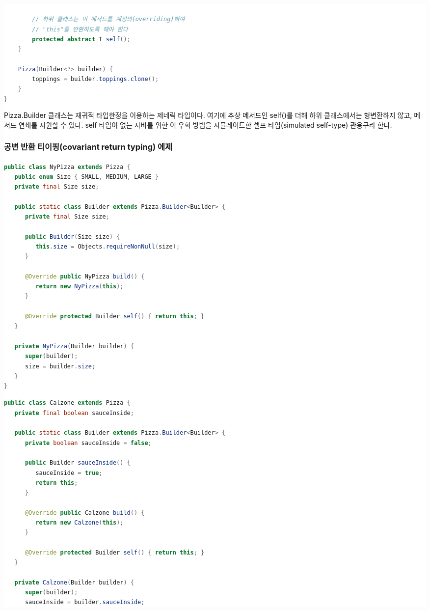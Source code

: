 ```java

        // 하위 클래스는 이 메서드를 재정의(overriding)하여
        // "this"를 반환하도록 해야 한다
        protected abstract T self();
    }

    Pizza(Builder<?> builder) {
        toppings = builder.toppings.clone();
    }
} 
```

Pizza.Builder 클래스는 재귀적 타입한정을 이용하는 제네릭 타입이다. 여기에 추상 메서드인 self()를 더해 하위 클래스에서는 
형변환하지 않고, 메서드 연쇄를 지원할 수 있다. self 타입이 없는 자바를 위한 이 우회 방법을 시뮬레이트한 셀프 타입(simulated self-type) 관용구라 한다.

### 공변 반환 티이핑(covariant return typing) 에제
```java
public class NyPizza extends Pizza {
   public enum Size { SMALL, MEDIUM, LARGE }
   private final Size size;

   public static class Builder extends Pizza.Builder<Builder> {
      private final Size size;

      public Builder(Size size) {
         this.size = Objects.requireNonNull(size);
      }

      @Override public NyPizza build() {
         return new NyPizza(this);
      }

      @Override protected Builder self() { return this; }
   }

   private NyPizza(Builder builder) {
      super(builder);
      size = builder.size;
   }
}
```

```java
public class Calzone extends Pizza {
   private final boolean sauceInside;

   public static class Builder extends Pizza.Builder<Builder> {
      private boolean sauceInside = false;

      public Builder sauceInside() {
         sauceInside = true;
         return this;
      }

      @Override public Calzone build() {
         return new Calzone(this);
      }

      @Override protected Builder self() { return this; }
   }

   private Calzone(Builder builder) {
      super(builder);
      sauceInside = builder.sauceInside;
```